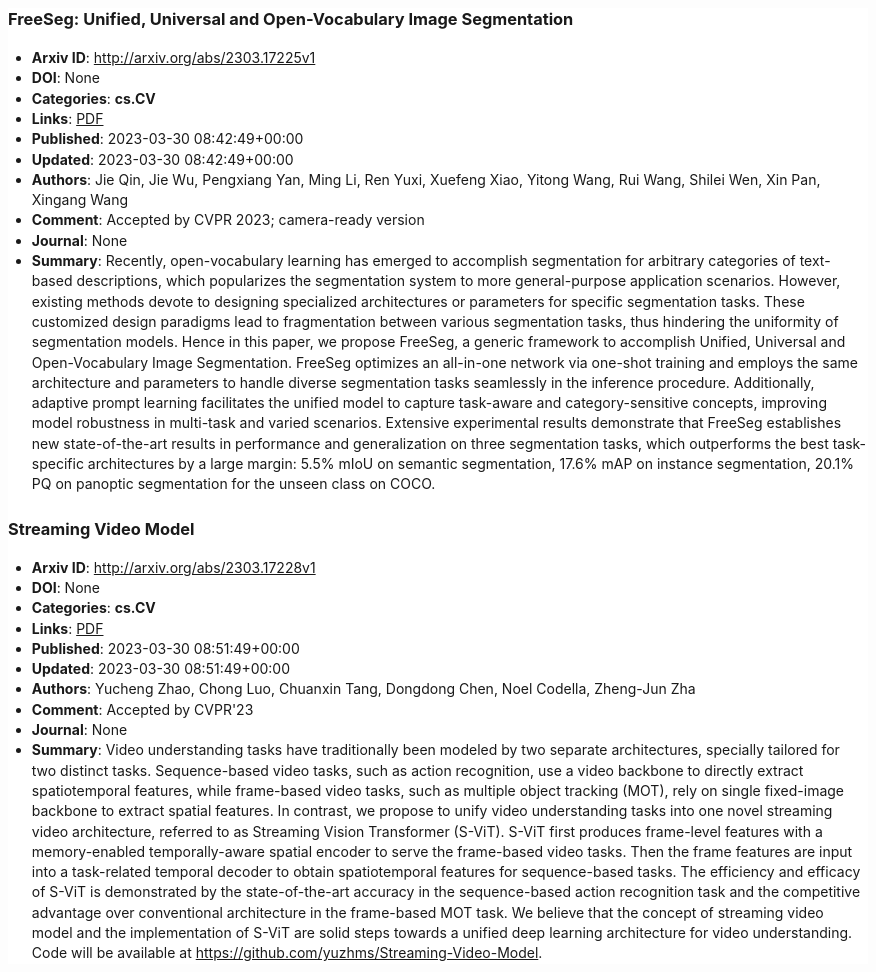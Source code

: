 

### FreeSeg: Unified, Universal and Open-Vocabulary Image Segmentation
- **Arxiv ID**: http://arxiv.org/abs/2303.17225v1
- **DOI**: None
- **Categories**: **cs.CV**
- **Links**: [PDF](http://arxiv.org/pdf/2303.17225v1)
- **Published**: 2023-03-30 08:42:49+00:00
- **Updated**: 2023-03-30 08:42:49+00:00
- **Authors**: Jie Qin, Jie Wu, Pengxiang Yan, Ming Li, Ren Yuxi, Xuefeng Xiao, Yitong Wang, Rui Wang, Shilei Wen, Xin Pan, Xingang Wang
- **Comment**: Accepted by CVPR 2023; camera-ready version
- **Journal**: None
- **Summary**: Recently, open-vocabulary learning has emerged to accomplish segmentation for arbitrary categories of text-based descriptions, which popularizes the segmentation system to more general-purpose application scenarios. However, existing methods devote to designing specialized architectures or parameters for specific segmentation tasks. These customized design paradigms lead to fragmentation between various segmentation tasks, thus hindering the uniformity of segmentation models. Hence in this paper, we propose FreeSeg, a generic framework to accomplish Unified, Universal and Open-Vocabulary Image Segmentation. FreeSeg optimizes an all-in-one network via one-shot training and employs the same architecture and parameters to handle diverse segmentation tasks seamlessly in the inference procedure. Additionally, adaptive prompt learning facilitates the unified model to capture task-aware and category-sensitive concepts, improving model robustness in multi-task and varied scenarios. Extensive experimental results demonstrate that FreeSeg establishes new state-of-the-art results in performance and generalization on three segmentation tasks, which outperforms the best task-specific architectures by a large margin: 5.5% mIoU on semantic segmentation, 17.6% mAP on instance segmentation, 20.1% PQ on panoptic segmentation for the unseen class on COCO.



### Streaming Video Model
- **Arxiv ID**: http://arxiv.org/abs/2303.17228v1
- **DOI**: None
- **Categories**: **cs.CV**
- **Links**: [PDF](http://arxiv.org/pdf/2303.17228v1)
- **Published**: 2023-03-30 08:51:49+00:00
- **Updated**: 2023-03-30 08:51:49+00:00
- **Authors**: Yucheng Zhao, Chong Luo, Chuanxin Tang, Dongdong Chen, Noel Codella, Zheng-Jun Zha
- **Comment**: Accepted by CVPR'23
- **Journal**: None
- **Summary**: Video understanding tasks have traditionally been modeled by two separate architectures, specially tailored for two distinct tasks. Sequence-based video tasks, such as action recognition, use a video backbone to directly extract spatiotemporal features, while frame-based video tasks, such as multiple object tracking (MOT), rely on single fixed-image backbone to extract spatial features. In contrast, we propose to unify video understanding tasks into one novel streaming video architecture, referred to as Streaming Vision Transformer (S-ViT). S-ViT first produces frame-level features with a memory-enabled temporally-aware spatial encoder to serve the frame-based video tasks. Then the frame features are input into a task-related temporal decoder to obtain spatiotemporal features for sequence-based tasks. The efficiency and efficacy of S-ViT is demonstrated by the state-of-the-art accuracy in the sequence-based action recognition task and the competitive advantage over conventional architecture in the frame-based MOT task. We believe that the concept of streaming video model and the implementation of S-ViT are solid steps towards a unified deep learning architecture for video understanding. Code will be available at https://github.com/yuzhms/Streaming-Video-Model.
